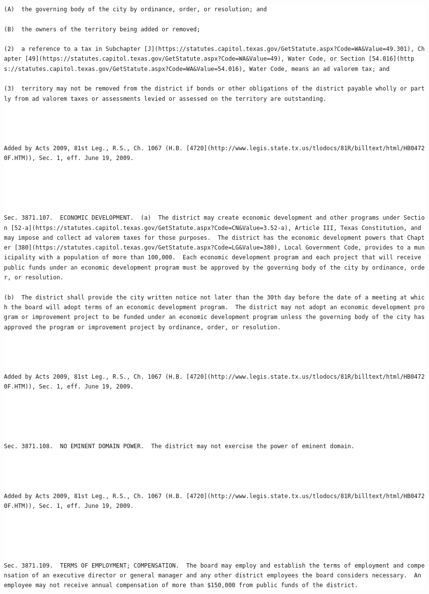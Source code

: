     (A)  the governing body of the city by ordinance, order, or resolution; and
    
    (B)  the owners of the territory being added or removed;
    
    (2)  a reference to a tax in Subchapter [J](https://statutes.capitol.texas.gov/GetStatute.aspx?Code=WA&Value=49.301), Chapter [49](https://statutes.capitol.texas.gov/GetStatute.aspx?Code=WA&Value=49), Water Code, or Section [54.016](https://statutes.capitol.texas.gov/GetStatute.aspx?Code=WA&Value=54.016), Water Code, means an ad valorem tax; and
    
    (3)  territory may not be removed from the district if bonds or other obligations of the district payable wholly or partly from ad valorem taxes or assessments levied or assessed on the territory are outstanding.
    
    
    
    
    Added by Acts 2009, 81st Leg., R.S., Ch. 1067 (H.B. [4720](http://www.legis.state.tx.us/tlodocs/81R/billtext/html/HB04720F.HTM)), Sec. 1, eff. June 19, 2009.
    
    
    
    
    
    Sec. 3871.107.  ECONOMIC DEVELOPMENT.  (a)  The district may create economic development and other programs under Section [52-a](https://statutes.capitol.texas.gov/GetStatute.aspx?Code=CN&Value=3.52-a), Article III, Texas Constitution, and may impose and collect ad valorem taxes for those purposes.  The district has the economic development powers that Chapter [380](https://statutes.capitol.texas.gov/GetStatute.aspx?Code=LG&Value=380), Local Government Code, provides to a municipality with a population of more than 100,000.  Each economic development program and each project that will receive public funds under an economic development program must be approved by the governing body of the city by ordinance, order, or resolution.
    
    (b)  The district shall provide the city written notice not later than the 30th day before the date of a meeting at which the board will adopt terms of an economic development program.  The district may not adopt an economic development program or improvement project to be funded under an economic development program unless the governing body of the city has approved the program or improvement project by ordinance, order, or resolution.
    
    
    
    
    Added by Acts 2009, 81st Leg., R.S., Ch. 1067 (H.B. [4720](http://www.legis.state.tx.us/tlodocs/81R/billtext/html/HB04720F.HTM)), Sec. 1, eff. June 19, 2009.
    
    
    
    
    
    Sec. 3871.108.  NO EMINENT DOMAIN POWER.  The district may not exercise the power of eminent domain.
    
    
    
    
    Added by Acts 2009, 81st Leg., R.S., Ch. 1067 (H.B. [4720](http://www.legis.state.tx.us/tlodocs/81R/billtext/html/HB04720F.HTM)), Sec. 1, eff. June 19, 2009.
    
    
    
    
    
    Sec. 3871.109.  TERMS OF EMPLOYMENT; COMPENSATION.  The board may employ and establish the terms of employment and compensation of an executive director or general manager and any other district employees the board considers necessary.  An employee may not receive annual compensation of more than $150,000 from public funds of the district.
    